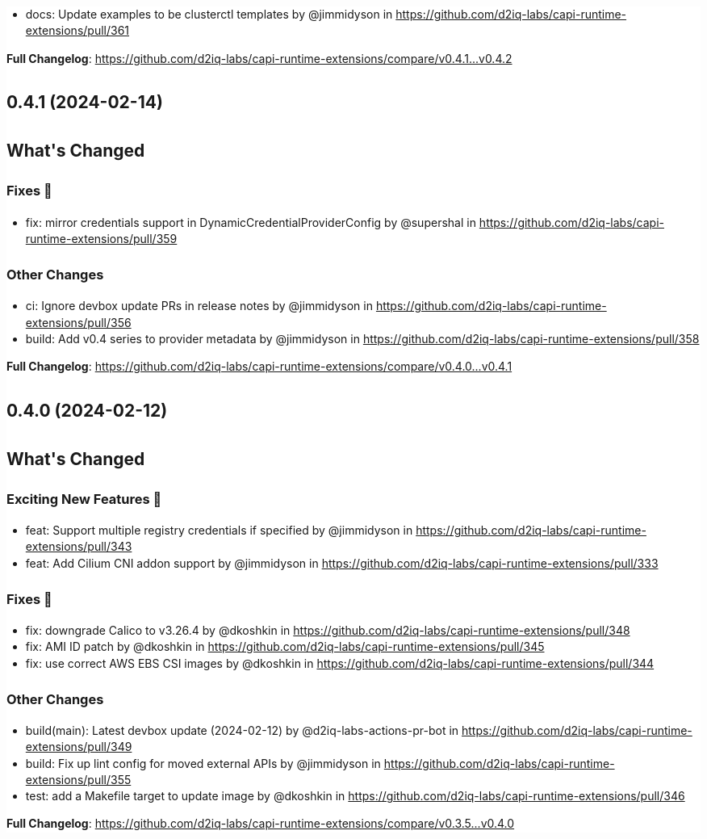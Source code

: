 * docs: Update examples to be clusterctl templates by @jimmidyson in https://github.com/d2iq-labs/capi-runtime-extensions/pull/361


**Full Changelog**: https://github.com/d2iq-labs/capi-runtime-extensions/compare/v0.4.1...v0.4.2

## 0.4.1 (2024-02-14)



## What's Changed
### Fixes 🔧
* fix: mirror credentials support in DynamicCredentialProviderConfig by @supershal in https://github.com/d2iq-labs/capi-runtime-extensions/pull/359
### Other Changes
* ci: Ignore devbox update PRs in release notes by @jimmidyson in https://github.com/d2iq-labs/capi-runtime-extensions/pull/356
* build: Add v0.4 series to provider metadata by @jimmidyson in https://github.com/d2iq-labs/capi-runtime-extensions/pull/358


**Full Changelog**: https://github.com/d2iq-labs/capi-runtime-extensions/compare/v0.4.0...v0.4.1

## 0.4.0 (2024-02-12)



## What's Changed
### Exciting New Features 🎉
* feat: Support multiple registry credentials if specified by @jimmidyson in https://github.com/d2iq-labs/capi-runtime-extensions/pull/343
* feat: Add Cilium CNI addon support by @jimmidyson in https://github.com/d2iq-labs/capi-runtime-extensions/pull/333
### Fixes 🔧
* fix: downgrade Calico to v3.26.4 by @dkoshkin in https://github.com/d2iq-labs/capi-runtime-extensions/pull/348
* fix: AMI ID patch by @dkoshkin in https://github.com/d2iq-labs/capi-runtime-extensions/pull/345
* fix: use correct AWS EBS CSI images by @dkoshkin in https://github.com/d2iq-labs/capi-runtime-extensions/pull/344
### Other Changes
* build(main): Latest devbox update (2024-02-12) by @d2iq-labs-actions-pr-bot in https://github.com/d2iq-labs/capi-runtime-extensions/pull/349
* build: Fix up lint config for moved external APIs by @jimmidyson in https://github.com/d2iq-labs/capi-runtime-extensions/pull/355
* test: add a Makefile target to update image by @dkoshkin in https://github.com/d2iq-labs/capi-runtime-extensions/pull/346


**Full Changelog**: https://github.com/d2iq-labs/capi-runtime-extensions/compare/v0.3.5...v0.4.0
